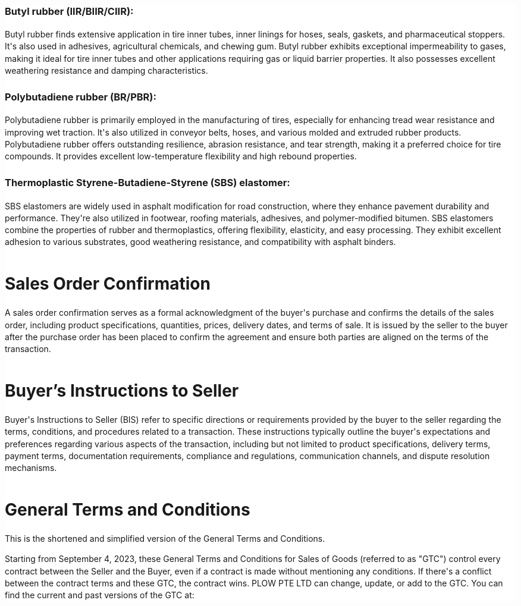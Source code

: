 ### Butyl rubber (IIR/BIIR/CIIR):
Butyl rubber finds extensive application in tire inner tubes, inner linings for hoses, seals, gaskets, and pharmaceutical stoppers. It's also used in adhesives, agricultural chemicals, and chewing gum.
Butyl rubber exhibits exceptional impermeability to gases, making it ideal for tire inner tubes and other applications requiring gas or liquid barrier properties. It also possesses excellent weathering resistance and damping characteristics.

### Polybutadiene rubber (BR/PBR):
Polybutadiene rubber is primarily employed in the manufacturing of tires, especially for enhancing tread wear resistance and improving wet traction. It's also utilized in conveyor belts, hoses, and various molded and extruded rubber products.
Polybutadiene rubber offers outstanding resilience, abrasion resistance, and tear strength, making it a preferred choice for tire compounds. It provides excellent low-temperature flexibility and high rebound properties.

### Thermoplastic Styrene-Butadiene-Styrene (SBS) elastomer:
SBS elastomers are widely used in asphalt modification for road construction, where they enhance pavement durability and performance. They're also utilized in footwear, roofing materials, adhesives, and polymer-modified bitumen.
SBS elastomers combine the properties of rubber and thermoplastics, offering flexibility, elasticity, and easy processing. They exhibit excellent adhesion to various substrates, good weathering resistance, and compatibility with asphalt binders.

# Sales Order Confirmation

A sales order confirmation serves as a formal acknowledgment of the buyer's purchase and confirms the details of the sales order, including product specifications, quantities, prices, delivery dates, and terms of sale. It is issued by the seller to the buyer after the purchase order has been placed to confirm the agreement and ensure both parties are aligned on the terms of the transaction.

# Buyer’s Instructions to Seller

Buyer's Instructions to Seller (BIS) refer to specific directions or requirements provided by the buyer to the seller regarding the terms, conditions, and procedures related to a transaction. These instructions typically outline the buyer's expectations and preferences regarding various aspects of the transaction, including but not limited to product specifications, delivery terms, payment terms, documentation requirements, compliance and regulations, communication channels, and dispute resolution mechanisms.

# General Terms and Conditions

This is the shortened and simplified version of the General Terms and Conditions.

Starting from September 4, 2023, these General Terms and Conditions for Sales of Goods (referred to as "GTC") control every contract between the Seller and the Buyer, even if a contract is made without mentioning any conditions. If there's a conflict between the contract terms and these GTC, the contract wins. PLOW PTE LTD can change, update, or add to the GTC. You can find the current and past versions of the GTC at: 
